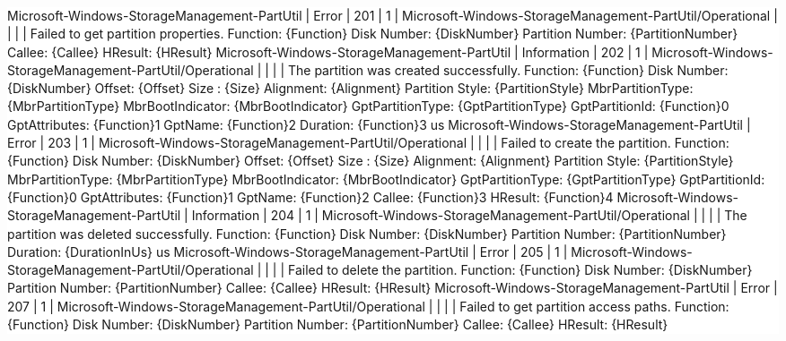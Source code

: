 Microsoft-Windows-StorageManagement-PartUtil  |  Error        |  201       |  1        |  Microsoft-Windows-StorageManagement-PartUtil/Operational  |        |          |           |  Failed to get partition properties.             Function: {Function}             Disk Number: {DiskNumber}             Partition Number: {PartitionNumber}             Callee: {Callee}             HResult: {HResult}
Microsoft-Windows-StorageManagement-PartUtil  |  Information  |  202       |  1        |  Microsoft-Windows-StorageManagement-PartUtil/Operational  |        |          |           |  The partition was created successfully.             Function: {Function}             Disk Number: {DiskNumber}             Offset: {Offset}             Size : {Size}             Alignment: {Alignment}             Partition Style: {PartitionStyle}             MbrPartitionType: {MbrPartitionType}             MbrBootIndicator: {MbrBootIndicator}             GptPartitionType: {GptPartitionType}             GptPartitionId: {Function}0             GptAttributes: {Function}1             GptName: {Function}2             Duration: {Function}3 us
Microsoft-Windows-StorageManagement-PartUtil  |  Error        |  203       |  1        |  Microsoft-Windows-StorageManagement-PartUtil/Operational  |        |          |           |  Failed to create the partition.             Function: {Function}             Disk Number: {DiskNumber}             Offset: {Offset}             Size : {Size}             Alignment: {Alignment}             Partition Style: {PartitionStyle}             MbrPartitionType: {MbrPartitionType}             MbrBootIndicator: {MbrBootIndicator}             GptPartitionType: {GptPartitionType}             GptPartitionId: {Function}0             GptAttributes: {Function}1             GptName: {Function}2             Callee: {Function}3             HResult: {Function}4
Microsoft-Windows-StorageManagement-PartUtil  |  Information  |  204       |  1        |  Microsoft-Windows-StorageManagement-PartUtil/Operational  |        |          |           |  The partition was deleted successfully.             Function: {Function}             Disk Number: {DiskNumber}             Partition Number: {PartitionNumber}             Duration: {DurationInUs} us
Microsoft-Windows-StorageManagement-PartUtil  |  Error        |  205       |  1        |  Microsoft-Windows-StorageManagement-PartUtil/Operational  |        |          |           |  Failed to delete the partition.             Function: {Function}             Disk Number: {DiskNumber}             Partition Number: {PartitionNumber}             Callee: {Callee}             HResult: {HResult}
Microsoft-Windows-StorageManagement-PartUtil  |  Error        |  207       |  1        |  Microsoft-Windows-StorageManagement-PartUtil/Operational  |        |          |           |  Failed to get partition access paths.                    Function: {Function}                    Disk Number: {DiskNumber}                    Partition Number: {PartitionNumber}                    Callee: {Callee}                    HResult: {HResult}